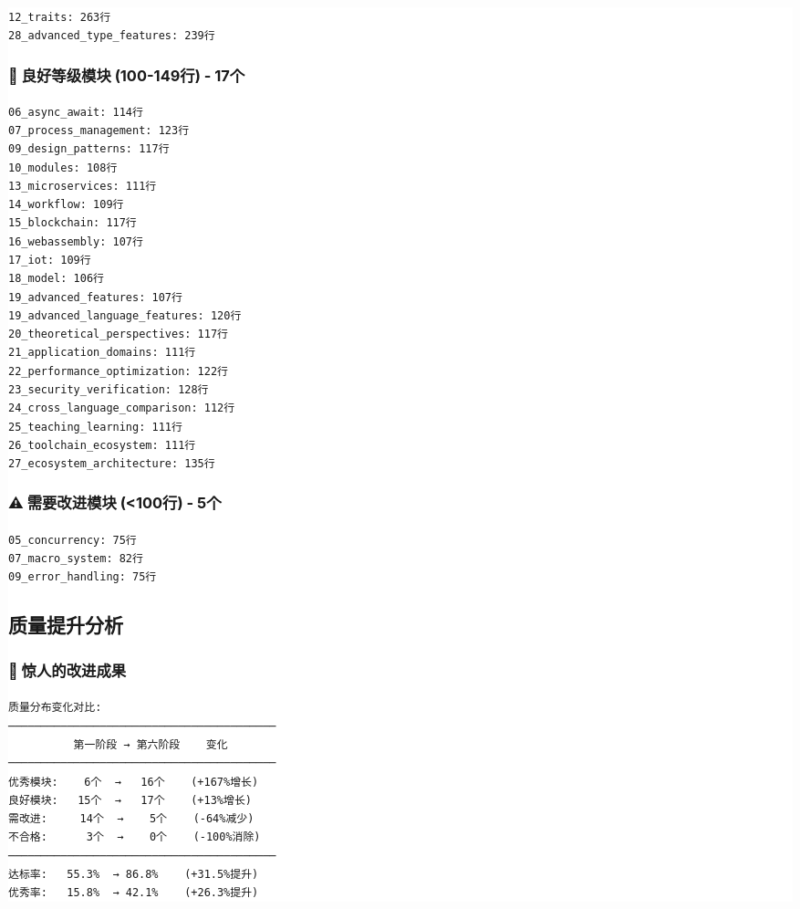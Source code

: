 ```text
12_traits: 263行
28_advanced_type_features: 239行
```

### 🎯 良好等级模块 (100-149行) - 17个

```text
06_async_await: 114行
07_process_management: 123行
09_design_patterns: 117行
10_modules: 108行
13_microservices: 111行
14_workflow: 109行
15_blockchain: 117行
16_webassembly: 107行
17_iot: 109行
18_model: 106行
19_advanced_features: 107行
19_advanced_language_features: 120行
20_theoretical_perspectives: 117行
21_application_domains: 111行
22_performance_optimization: 122行
23_security_verification: 128行
24_cross_language_comparison: 112行
25_teaching_learning: 111行
26_toolchain_ecosystem: 111行
27_ecosystem_architecture: 135行
```

### ⚠️ 需要改进模块 (<100行) - 5个

```text
05_concurrency: 75行
07_macro_system: 82行
09_error_handling: 75行
```

## 质量提升分析

### 🚀 惊人的改进成果

```text
质量分布变化对比:
─────────────────────────────────────────
          第一阶段 → 第六阶段    变化
─────────────────────────────────────────
优秀模块:    6个  →   16个    (+167%增长)
良好模块:   15个  →   17个    (+13%增长)
需改进:     14个  →    5个    (-64%减少)
不合格:      3个  →    0个    (-100%消除)
─────────────────────────────────────────
达标率:   55.3%  → 86.8%    (+31.5%提升)
优秀率:   15.8%  → 42.1%    (+26.3%提升)
```
